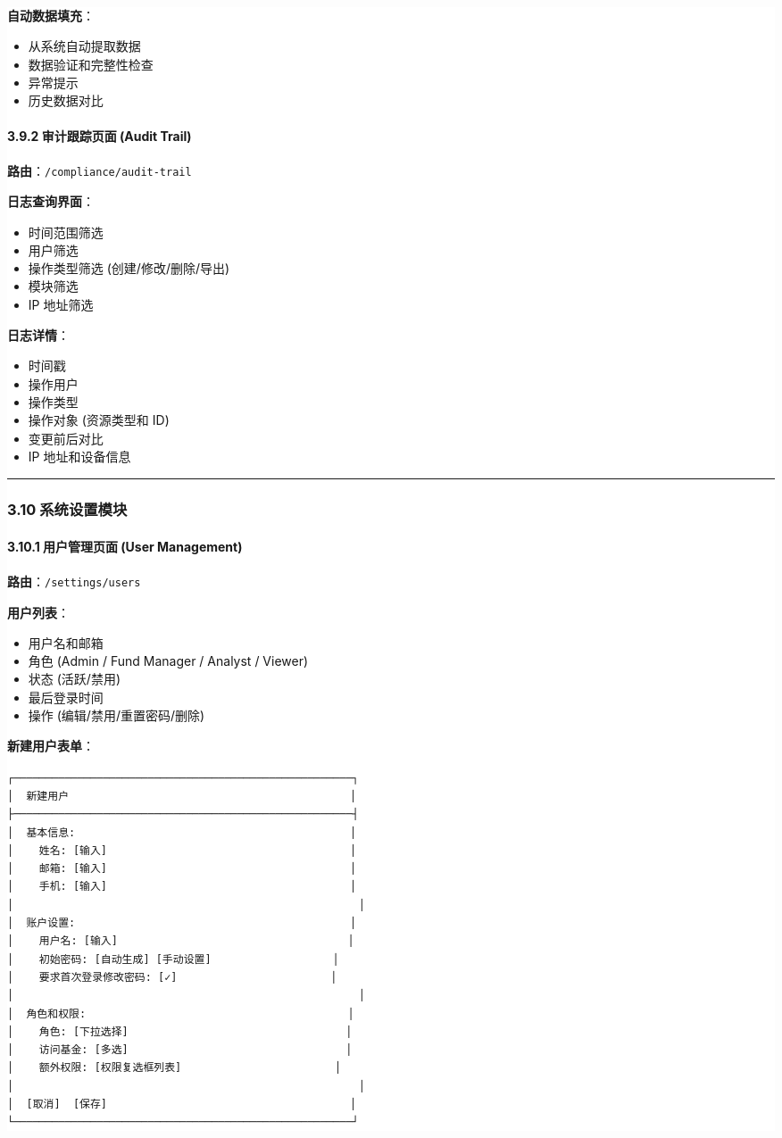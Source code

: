 **自动数据填充**：
- 从系统自动提取数据
- 数据验证和完整性检查
- 异常提示
- 历史数据对比

#### 3.9.2 审计跟踪页面 (Audit Trail)
**路由**：`/compliance/audit-trail`

**日志查询界面**：
- 时间范围筛选
- 用户筛选
- 操作类型筛选 (创建/修改/删除/导出)
- 模块筛选
- IP 地址筛选

**日志详情**：
- 时间戳
- 操作用户
- 操作类型
- 操作对象 (资源类型和 ID)
- 变更前后对比
- IP 地址和设备信息

---

### 3.10 系统设置模块

#### 3.10.1 用户管理页面 (User Management)
**路由**：`/settings/users`

**用户列表**：
- 用户名和邮箱
- 角色 (Admin / Fund Manager / Analyst / Viewer)
- 状态 (活跃/禁用)
- 最后登录时间
- 操作 (编辑/禁用/重置密码/删除)

**新建用户表单**：
```
┌─────────────────────────────────────────────────────┐
│  新建用户                                            │
├─────────────────────────────────────────────────────┤
│  基本信息:                                           │
│    姓名: [输入]                                      │
│    邮箱: [输入]                                      │
│    手机: [输入]                                      │
│                                                      │
│  账户设置:                                           │
│    用户名: [输入]                                    │
│    初始密码: [自动生成] [手动设置]                   │
│    要求首次登录修改密码: [✓]                        │
│                                                      │
│  角色和权限:                                         │
│    角色: [下拉选择]                                  │
│    访问基金: [多选]                                  │
│    额外权限: [权限复选框列表]                        │
│                                                      │
│  [取消]  [保存]                                      │
└─────────────────────────────────────────────────────┘
```
